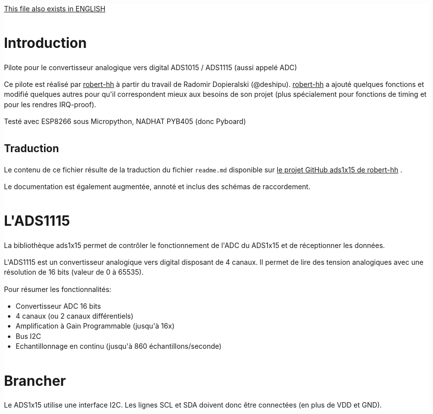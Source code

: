 [This file also exists in ENGLISH](readme_ENG.md)

# Introduction
Pilote pour le convertisseur analogique vers digital ADS1015 / ADS1115 (aussi appelé ADC)

Ce pilote est réalisé par [robert-hh](https://github.com/robert-hh) à partir du travail de Radomir Dopieralski (@deshipu).
[robert-hh](https://github.com/robert-hh) a ajouté quelques fonctions et modifié quelques autres pour qu'il correspondent mieux aux besoins de son projet (plus spécialement pour fonctions de timing et pour les rendres IRQ-proof).

Testé avec ESP8266 sous Micropython, NADHAT PYB405 (donc Pyboard)

## Traduction

Le contenu de ce fichier résulte de la traduction du fichier `readme.md` disponible sur [le projet GitHub ads1x15 de robert-hh](https://github.com/robert-hh/ads1x15) .

Le documentation est également augmentée, annoté et inclus des schémas de raccordement.

# L'ADS1115

La bibliothèque ads1x15 permet de contrôler le fonctionnement de l'ADC du ADS1x15 et de réceptionner les données.


L'ADS1115 est un convertisseur analogique vers digital disposant de 4 canaux. Il permet de lire des tension analogiques avec une résolution de 16 bits (valeur de 0 à 65535).

Pour résumer les fonctionnalités:
* Convertisseur ADC 16 bits
* 4 canaux (ou 2 canaux différentiels)
* Amplification à Gain Programmable (jusqu'à 16x)
* Bus I2C
* Echantillonnage en continu (jusqu'à 860 échantillons/seconde)

# Brancher

Le ADS1x15 utilise une interface I2C. Les lignes SCL et SDA doivent donc être connectées (en plus de VDD et GND).
